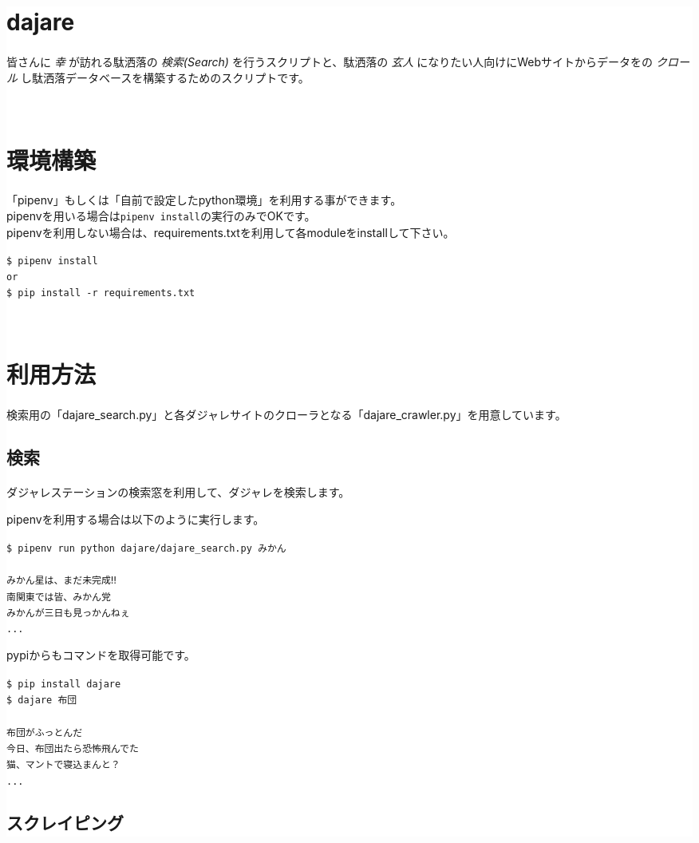 # dajare

皆さんに *幸* が訪れる駄洒落の *検索(Search)* を行うスクリプトと、駄洒落の *玄人* になりたい人向けにWebサイトからデータをの *クロール* し駄洒落データベースを構築するためのスクリプトです。

<br/>

# 環境構築

「pipenv」もしくは「自前で設定したpython環境」を利用する事ができます。  
pipenvを用いる場合は`pipenv install`の実行のみでOKです。  
pipenvを利用しない場合は、requirements.txtを利用して各moduleをinstallして下さい。  
```
$ pipenv install
or
$ pip install -r requirements.txt
```


<br/>

# 利用方法

検索用の「dajare_search.py」と各ダジャレサイトのクローラとなる「dajare_crawler.py」を用意しています。

## 検索

ダジャレステーションの検索窓を利用して、ダジャレを検索します。


pipenvを利用する場合は以下のように実行します。

```
$ pipenv run python dajare/dajare_search.py みかん

みかん星は、まだ未完成‼️
南関東では皆、みかん党
みかんが三日も見っかんねぇ
...
```

pypiからもコマンドを取得可能です。
```
$ pip install dajare
$ dajare 布団

布団がふっとんだ
今日、布団出たら恐怖飛んでた
猫、マントで寝込まんと？
...
```

## スクレイピング
